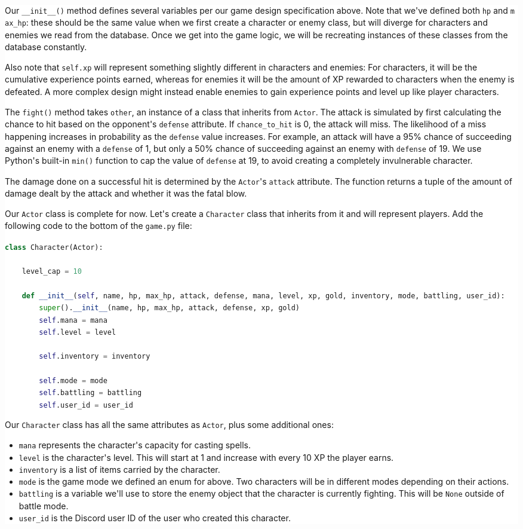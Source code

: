 Our `__init__()` method defines several variables per our game design specification above. Note that we've defined both `hp` and `max_hp`: these should be the same value when we first create a character or enemy class, but will diverge for characters and enemies we read from the database. Once we get into the game logic, we will be recreating instances of these classes from the database constantly.

Also note that `self.xp` will represent something slightly different in characters and enemies: For characters, it will be the cumulative experience points earned, whereas for enemies it will be the amount of XP rewarded to characters when the enemy is defeated. A more complex design might instead enable enemies to gain experience points and level up like player characters.

The `fight()` method takes `other`, an instance of a class that inherits from `Actor`. The attack is simulated by first calculating the chance to hit based on the opponent's `defense` attribute. If `chance_to_hit` is 0, the attack will miss. The likelihood of a miss happening increases in probability as the `defense` value increases. For example, an attack will have a 95% chance of succeeding against an enemy with a `defense` of 1, but only a 50% chance of succeeding against an enemy with `defense` of 19. We use Python's built-in `min()` function to cap the value of `defense` at 19, to avoid creating a completely invulnerable character.

The damage done on a successful hit is determined by the `Actor`'s `attack` attribute. The function returns a tuple of the amount of damage dealt by the attack and whether it was the fatal blow.

Our `Actor` class is complete for now. Let's create a `Character` class that inherits from it and will represent players. Add the following code to the bottom of the `game.py` file:

```python
class Character(Actor):

    level_cap = 10

    def __init__(self, name, hp, max_hp, attack, defense, mana, level, xp, gold, inventory, mode, battling, user_id):
        super().__init__(name, hp, max_hp, attack, defense, xp, gold)
        self.mana = mana
        self.level = level
        
        self.inventory = inventory 

        self.mode = mode
        self.battling = battling
        self.user_id = user_id
```

Our `Character` class has all the same attributes as `Actor`, plus some additional ones:

* `mana` represents the character's capacity for casting spells.
* `level` is the character's level. This will start at 1 and increase with every 10 XP the player earns.
* `inventory` is a list of items carried by the character.
* `mode` is the game mode we defined an enum for above. Two characters will be in different modes depending on their actions.
* `battling` is a variable we'll use to store the enemy object that the character is currently fighting. This will be `None` outside of battle mode.
* `user_id` is the Discord user ID of the user who created this character.
